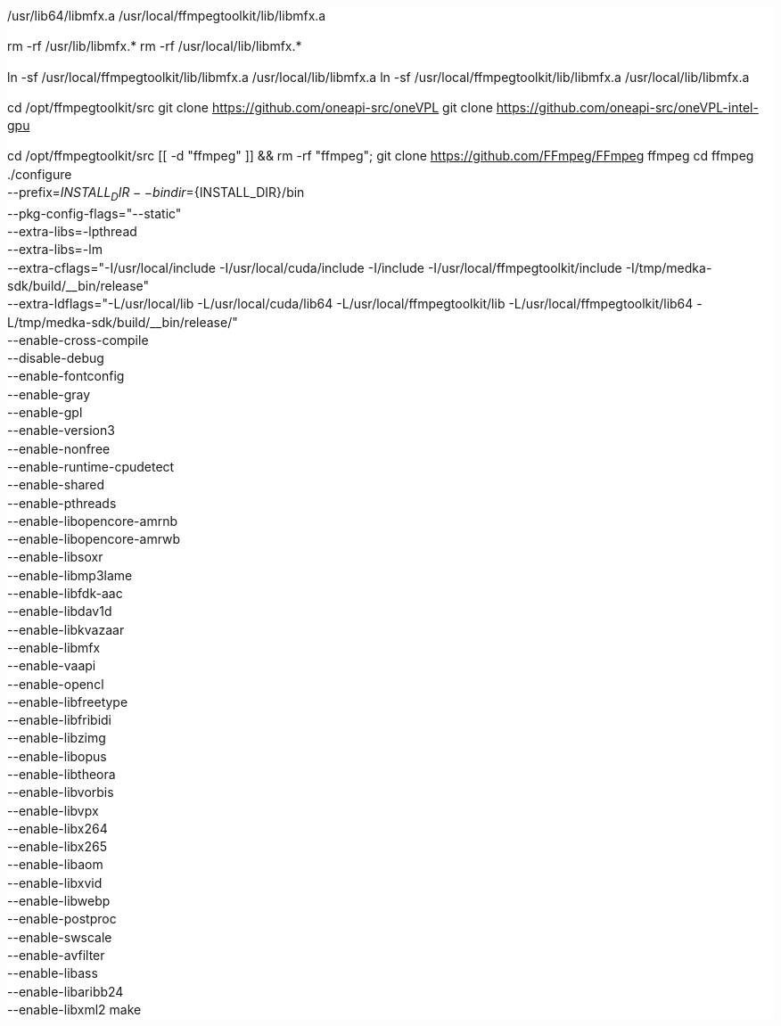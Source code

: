 /usr/lib64/libmfx.a
/usr/local/ffmpegtoolkit/lib/libmfx.a

rm -rf /usr/lib/libmfx.*
rm -rf /usr/local/lib/libmfx.*

ln -sf /usr/local/ffmpegtoolkit/lib/libmfx.a /usr/local/lib/libmfx.a
ln -sf /usr/local/ffmpegtoolkit/lib/libmfx.a /usr/local/lib/libmfx.a

cd /opt/ffmpegtoolkit/src
git clone https://github.com/oneapi-src/oneVPL
git clone https://github.com/oneapi-src/oneVPL-intel-gpu


cd /opt/ffmpegtoolkit/src
[[ -d "ffmpeg" ]] && rm -rf "ffmpeg";
git clone https://github.com/FFmpeg/FFmpeg ffmpeg
cd ffmpeg
./configure \
--prefix=${INSTALL_DIR} --bindir=${INSTALL_DIR}/bin \
--pkg-config-flags="--static" \
--extra-libs=-lpthread \
--extra-libs=-lm \
--extra-cflags="-I/usr/local/include -I/usr/local/cuda/include -I/include -I/usr/local/ffmpegtoolkit/include -I/tmp/medka-sdk/build/__bin/release" \
--extra-ldflags="-L/usr/local/lib -L/usr/local/cuda/lib64 -L/usr/local/ffmpegtoolkit/lib -L/usr/local/ffmpegtoolkit/lib64 -L/tmp/medka-sdk/build/__bin/release/" \
--enable-cross-compile \
--disable-debug \
--enable-fontconfig \
--enable-gray \
--enable-gpl \
--enable-version3 \
--enable-nonfree \
--enable-runtime-cpudetect \
--enable-shared \
--enable-pthreads \
--enable-libopencore-amrnb \
--enable-libopencore-amrwb \
--enable-libsoxr \
--enable-libmp3lame \
--enable-libfdk-aac \
--enable-libdav1d \
--enable-libkvazaar \
--enable-libmfx \
--enable-vaapi \
--enable-opencl \
--enable-libfreetype \
--enable-libfribidi \
--enable-libzimg \
--enable-libopus \
--enable-libtheora \
--enable-libvorbis \
--enable-libvpx \
--enable-libx264 \
--enable-libx265 \
--enable-libaom \
--enable-libxvid \
--enable-libwebp \
--enable-postproc \
--enable-swscale \
--enable-avfilter \
--enable-libass \
--enable-libaribb24 \
--enable-libxml2
make